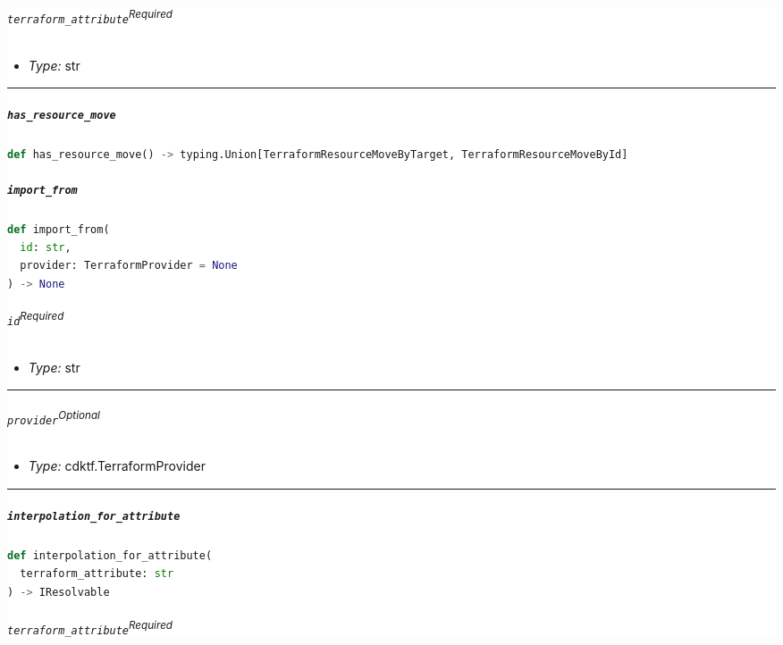 ###### `terraform_attribute`<sup>Required</sup> <a name="terraform_attribute" id="@cdktf/provider-cloudflare.zeroTrustAccessInfrastructureTarget.ZeroTrustAccessInfrastructureTarget.getStringMapAttribute.parameter.terraformAttribute"></a>

- *Type:* str

---

##### `has_resource_move` <a name="has_resource_move" id="@cdktf/provider-cloudflare.zeroTrustAccessInfrastructureTarget.ZeroTrustAccessInfrastructureTarget.hasResourceMove"></a>

```python
def has_resource_move() -> typing.Union[TerraformResourceMoveByTarget, TerraformResourceMoveById]
```

##### `import_from` <a name="import_from" id="@cdktf/provider-cloudflare.zeroTrustAccessInfrastructureTarget.ZeroTrustAccessInfrastructureTarget.importFrom"></a>

```python
def import_from(
  id: str,
  provider: TerraformProvider = None
) -> None
```

###### `id`<sup>Required</sup> <a name="id" id="@cdktf/provider-cloudflare.zeroTrustAccessInfrastructureTarget.ZeroTrustAccessInfrastructureTarget.importFrom.parameter.id"></a>

- *Type:* str

---

###### `provider`<sup>Optional</sup> <a name="provider" id="@cdktf/provider-cloudflare.zeroTrustAccessInfrastructureTarget.ZeroTrustAccessInfrastructureTarget.importFrom.parameter.provider"></a>

- *Type:* cdktf.TerraformProvider

---

##### `interpolation_for_attribute` <a name="interpolation_for_attribute" id="@cdktf/provider-cloudflare.zeroTrustAccessInfrastructureTarget.ZeroTrustAccessInfrastructureTarget.interpolationForAttribute"></a>

```python
def interpolation_for_attribute(
  terraform_attribute: str
) -> IResolvable
```

###### `terraform_attribute`<sup>Required</sup> <a name="terraform_attribute" id="@cdktf/provider-cloudflare.zeroTrustAccessInfrastructureTarget.ZeroTrustAccessInfrastructureTarget.interpolationForAttribute.parameter.terraformAttribute"></a>
